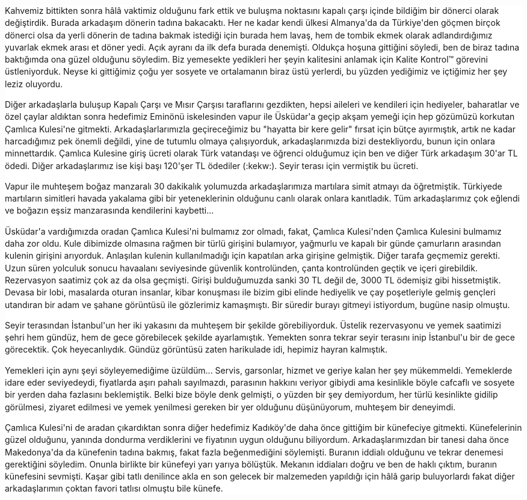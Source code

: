 Kahvemiz bittikten sonra hâlâ vaktimiz olduğunu fark ettik ve buluşma noktasını kapalı çarşı içinde bildiğim bir dönerci olarak değiştirdik. Burada arkadaşım dönerin tadına bakacaktı. Her ne kadar kendi ülkesi Almanya'da da Türkiye'den göçmen birçok dönerci olsa da yerli dönerin de tadına bakmak istediği için burada hem lavaş, hem de tombik ekmek olarak adlandırdığımız yuvarlak ekmek arası et döner yedi. Açık ayranı da ilk defa burada denemişti. Oldukça hoşuna gittiğini söyledi, ben de biraz tadına baktığımda ona güzel olduğunu söyledim. Biz yemesekte yedikleri her şeyin kalitesini anlamak için Kalite Kontrol™️ görevini üstleniyorduk. Neyse ki gittiğimiz çoğu yer sosyete ve ortalamanın biraz üstü yerlerdi, bu yüzden yediğimiz ve içtiğimiz her şey leziz oluyordu.

Diğer arkadaşlarla buluşup Kapalı Çarşı ve Mısır Çarşısı taraflarını gezdikten, hepsi aileleri ve kendileri için hediyeler, baharatlar ve özel çaylar aldıktan sonra hedefimiz Eminönü iskelesinden vapur ile Üsküdar'a geçip akşam yemeği için hep gözümüzü korkutan Çamlıca Kulesi'ne gitmekti. Arkadaşlarlarımızla geçireceğimiz bu "hayatta bir kere gelir" fırsat için bütçe ayırmıştık, artık ne kadar harcadığımız pek önemli değildi, yine de tutumlu olmaya çalışıyorduk, arkadaşlarımızda bizi destekliyordu, bunun için onlara minnettardık. Çamlıca Kulesine giriş ücreti olarak Türk vatandaşı ve öğrenci olduğumuz için ben ve diğer Türk arkadaşım 30'ar TL ödedi. Diğer arkadaşlarımız ise kişi başı 120'şer TL ödediler (:kekw:). Seyir terası için vermiştik bu ücreti.

Vapur ile muhteşem boğaz manzaralı 30 dakikalık yolumuzda arkadaşlarımıza martılara simit atmayı da öğretmiştik. Türkiyede martıların simitleri havada yakalama gibi bir yeteneklerinin olduğunu canlı olarak onlara kanıtladık. Tüm arkadaşlarımız çok eğlendi ve boğazın eşsiz manzarasında kendilerini kaybetti...

<smart-image src="https://i.imgur.com/uWuxKfj.jpg"></smart-image>

Üsküdar'a vardığımızda oradan Çamlıca Kulesi'ni bulmamız zor olmadı, fakat, Çamlıca Kulesi'nden Çamlıca Kulesini bulmamız daha zor oldu. Kule dibimizde olmasına rağmen bir türlü girişini bulamıyor, yağmurlu ve kapalı bir günde çamurların arasından kulenin girişini arıyorduk. Anlaşılan kulenin kullanılmadığı için kapatılan arka girişine gelmiştik. Diğer tarafa geçmemiz gerekti. Uzun süren yolculuk sonucu havaalanı seviyesinde güvenlik kontrolünden, çanta kontrolünden geçtik ve içeri girebildik. Rezervasyon saatimiz çok az da olsa geçmişti. Girişi bulduğumuzda sanki 30 TL değil de, 3000 TL ödemişiz gibi hissetmiştik. Devasa bir lobi, masalarda oturan insanlar, kibar konuşması ile bizim gibi elinde hediyelik ve çay poşetleriyle gelmiş gençleri utandıran bir adam ve şahane görüntüsü ile gözlerimiz kamaşmıştı. Bir süredir burayı gitmeyi istiyordum, bugüne nasip olmuştu.

<blog-image-container>
  <smart-image src="https://i.imgur.com/swvvmmm.jpg" class="h-150" caption="Çamlıca Kulesi, yakından."></smart-image>
  <smart-image src="https://i.imgur.com/LgACYl0.jpg" class="h-150" caption="Çamlıca kulesi, gece."></smart-image>
</blog-image-container>

Seyir terasından İstanbul'un her iki yakasını da muhteşem bir şekilde görebiliyorduk. Üstelik rezervasyonu ve yemek saatimizi şehri hem gündüz, hem de gece görebilecek şekilde ayarlamıştık. Yemekten sonra tekrar seyir terasını inip İstanbul'u bir de gece görecektik. Çok heyecanlıydık. Gündüz görüntüsü zaten harikulade idi, hepimiz hayran kalmıştık.

Yemekleri için aynı şeyi söyleyemediğime üzüldüm... Servis, garsonlar, hizmet ve geriye kalan her şey mükemmeldi. Yemeklerde idare eder seviyedeydi, fiyatlarda aşırı pahalı sayılmazdı, parasının hakkını veriyor gibiydi ama kesinlikle böyle cafcaflı ve sosyete bir yerden daha fazlasını beklemiştik. Belki bize böyle denk gelmişti, o yüzden bir şey demiyordum, her türlü kesinlikte gidilip görülmesi, ziyaret edilmesi ve yemek yenilmesi gereken bir yer olduğunu düşünüyorum, muhteşem bir deneyimdi.

Çamlıca Kulesi'ni de aradan çıkardıktan sonra diğer hedefimiz Kadıköy'de daha önce gittiğim bir künefeciye gitmekti. Künefelerinin güzel olduğunu, yanında dondurma verdiklerini ve fiyatının uygun olduğunu biliyordum. Arkadaşlarımızdan bir tanesi daha önce Makedonya'da da künefenin tadına bakmış, fakat fazla beğenmediğini söylemişti. Buranın iddialı olduğunu ve tekrar denemesi gerektiğini söyledim. Onunla birlikte bir künefeyi yarı yarıya bölüştük. Mekanın iddiaları doğru ve ben de haklı çıktım, buranın künefesini sevmişti. Kaşar gibi tatlı denilince akla en son gelecek bir malzemeden yapıldığı için hâlâ garip buluyorlardı fakat diğer arkadaşlarımın çoktan favori tatlısı olmuştu bile künefe.
